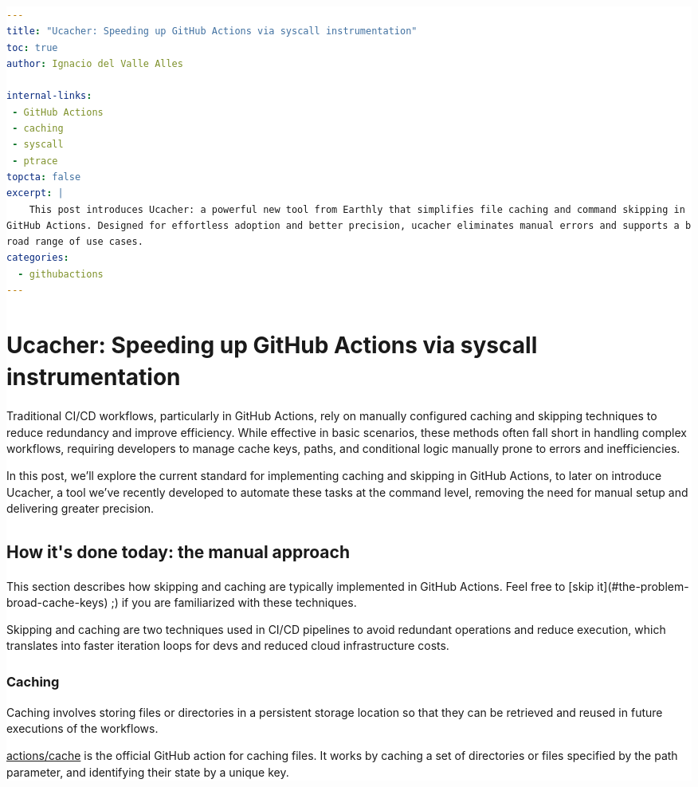 ```yaml
---
title: "Ucacher: Speeding up GitHub Actions via syscall instrumentation"
toc: true
author: Ignacio del Valle Alles

internal-links:
 - GitHub Actions
 - caching
 - syscall
 - ptrace
topcta: false
excerpt: |
    This post introduces Ucacher: a powerful new tool from Earthly that simplifies file caching and command skipping in GitHub Actions. Designed for effortless adoption and better precision, ucacher eliminates manual errors and supports a broad range of use cases.
categories:
  - githubactions
---
```


# Ucacher: Speeding up GitHub Actions via syscall instrumentation

Traditional CI/CD workflows, particularly in GitHub Actions, rely on manually configured caching and skipping techniques to reduce redundancy and improve efficiency. While effective in basic scenarios, these methods often fall short in handling complex workflows, requiring developers to manage cache keys, paths, and conditional logic manually prone to errors and inefficiencies.

In this post, we’ll explore the current standard for implementing caching and skipping in GitHub Actions, to later on introduce Ucacher, a tool we’ve recently developed to automate these tasks at the command level, removing the need for manual setup and delivering greater precision.

## How it's done today: the manual approach

<div class="notice--info">
This section describes how skipping and caching are typically implemented in GitHub Actions. Feel free to [skip it](#the-problem-broad-cache-keys) ;) if you are familiarized with these techniques.
</div>

Skipping and caching are two techniques used in CI/CD pipelines to avoid redundant operations and reduce execution, which translates into faster iteration loops for devs and reduced cloud infrastructure costs.

### Caching
Caching involves storing files or directories in a persistent storage location so that they can be retrieved and reused in future executions of the workflows.

[actions/cache](https://github.com/actions/cache) is the official GitHub action for caching files. It works by caching a set of directories or files specified by the path parameter, and identifying their state by a unique key.
